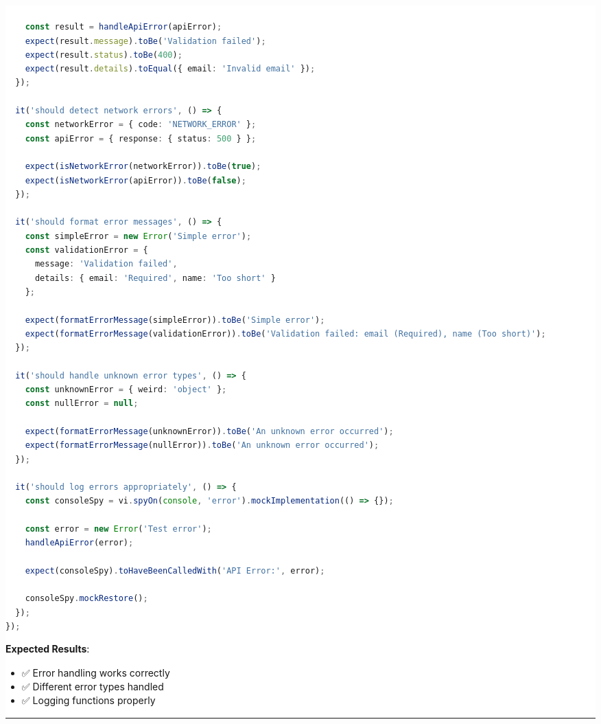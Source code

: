 ```typescript

    const result = handleApiError(apiError);
    expect(result.message).toBe('Validation failed');
    expect(result.status).toBe(400);
    expect(result.details).toEqual({ email: 'Invalid email' });
  });

  it('should detect network errors', () => {
    const networkError = { code: 'NETWORK_ERROR' };
    const apiError = { response: { status: 500 } };

    expect(isNetworkError(networkError)).toBe(true);
    expect(isNetworkError(apiError)).toBe(false);
  });

  it('should format error messages', () => {
    const simpleError = new Error('Simple error');
    const validationError = {
      message: 'Validation failed',
      details: { email: 'Required', name: 'Too short' }
    };

    expect(formatErrorMessage(simpleError)).toBe('Simple error');
    expect(formatErrorMessage(validationError)).toBe('Validation failed: email (Required), name (Too short)');
  });

  it('should handle unknown error types', () => {
    const unknownError = { weird: 'object' };
    const nullError = null;

    expect(formatErrorMessage(unknownError)).toBe('An unknown error occurred');
    expect(formatErrorMessage(nullError)).toBe('An unknown error occurred');
  });

  it('should log errors appropriately', () => {
    const consoleSpy = vi.spyOn(console, 'error').mockImplementation(() => {});
    
    const error = new Error('Test error');
    handleApiError(error);
    
    expect(consoleSpy).toHaveBeenCalledWith('API Error:', error);
    
    consoleSpy.mockRestore();
  });
});
```

**Expected Results**: 
- ✅ Error handling works correctly
- ✅ Different error types handled
- ✅ Logging functions properly

---